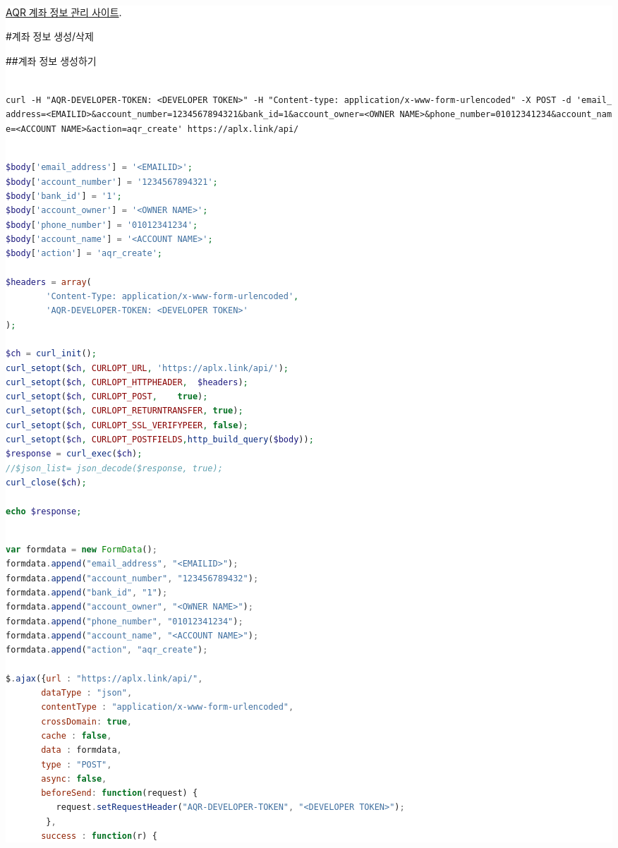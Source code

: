 [AQR 계좌 정보 관리 사이트](https://aplx.link/manager).

#계좌 정보 생성/삭제

##계좌 정보 생성하기

```shell

curl -H "AQR-DEVELOPER-TOKEN: <DEVELOPER TOKEN>" -H "Content-type: application/x-www-form-urlencoded" -X POST -d 'email_address=<EMAILID>&account_number=1234567894321&bank_id=1&account_owner=<OWNER NAME>&phone_number=01012341234&account_name=<ACCOUNT NAME>&action=aqr_create' https://aplx.link/api/

```

```php

$body['email_address'] = '<EMAILID>';
$body['account_number'] = '1234567894321';
$body['bank_id'] = '1';
$body['account_owner'] = '<OWNER NAME>';
$body['phone_number'] = '01012341234';
$body['account_name'] = '<ACCOUNT NAME>';
$body['action'] = 'aqr_create';

$headers = array(
        'Content-Type: application/x-www-form-urlencoded',
        'AQR-DEVELOPER-TOKEN: <DEVELOPER TOKEN>'
);

$ch = curl_init();
curl_setopt($ch, CURLOPT_URL, 'https://aplx.link/api/');
curl_setopt($ch, CURLOPT_HTTPHEADER,  $headers);
curl_setopt($ch, CURLOPT_POST,    true);
curl_setopt($ch, CURLOPT_RETURNTRANSFER, true);
curl_setopt($ch, CURLOPT_SSL_VERIFYPEER, false);
curl_setopt($ch, CURLOPT_POSTFIELDS,http_build_query($body));
$response = curl_exec($ch);
//$json_list= json_decode($response, true);
curl_close($ch);

echo $response;

```

```javascript

var formdata = new FormData();
formdata.append("email_address", "<EMAILID>");
formdata.append("account_number", "123456789432");
formdata.append("bank_id", "1");
formdata.append("account_owner", "<OWNER NAME>");
formdata.append("phone_number", "01012341234");
formdata.append("account_name", "<ACCOUNT NAME>");
formdata.append("action", "aqr_create");

$.ajax({url : "https://aplx.link/api/",
       dataType : "json",
       contentType : "application/x-www-form-urlencoded",
       crossDomain: true,
       cache : false,
       data : formdata,
       type : "POST",
       async: false,
       beforeSend: function(request) {
          request.setRequestHeader("AQR-DEVELOPER-TOKEN", "<DEVELOPER TOKEN>");
        },
       success : function(r) {
```